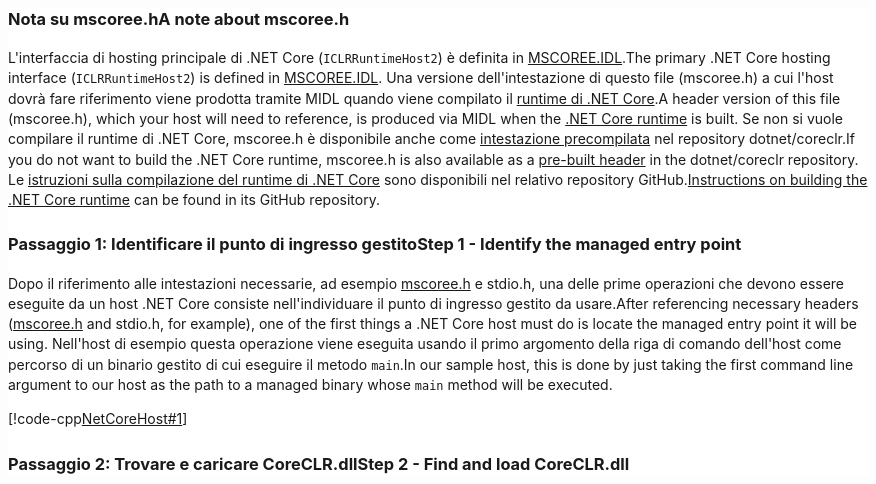 ### <a name="a-note-about-mscoreeh"></a><span data-ttu-id="d5ff8-123">Nota su mscoree.h</span><span class="sxs-lookup"><span data-stu-id="d5ff8-123">A note about mscoree.h</span></span>
<span data-ttu-id="d5ff8-124">L'interfaccia di hosting principale di .NET Core (`ICLRRuntimeHost2`) è definita in [MSCOREE.IDL](https://github.com/dotnet/coreclr/blob/master/src/inc/MSCOREE.IDL).</span><span class="sxs-lookup"><span data-stu-id="d5ff8-124">The primary .NET Core hosting interface (`ICLRRuntimeHost2`) is defined in [MSCOREE.IDL](https://github.com/dotnet/coreclr/blob/master/src/inc/MSCOREE.IDL).</span></span> <span data-ttu-id="d5ff8-125">Una versione dell'intestazione di questo file (mscoree.h) a cui l'host dovrà fare riferimento viene prodotta tramite MIDL quando viene compilato il [runtime di .NET Core](https://github.com/dotnet/coreclr/).</span><span class="sxs-lookup"><span data-stu-id="d5ff8-125">A header version of this file (mscoree.h), which your host will need to reference, is produced via MIDL when the [.NET Core runtime](https://github.com/dotnet/coreclr/) is built.</span></span> <span data-ttu-id="d5ff8-126">Se non si vuole compilare il runtime di .NET Core, mscoree.h è disponibile anche come [intestazione precompilata](https://github.com/dotnet/coreclr/tree/master/src/pal/prebuilt/inc) nel repository dotnet/coreclr.</span><span class="sxs-lookup"><span data-stu-id="d5ff8-126">If you do not want to build the .NET Core runtime, mscoree.h is also available as a [pre-built header](https://github.com/dotnet/coreclr/tree/master/src/pal/prebuilt/inc) in the dotnet/coreclr repository.</span></span> <span data-ttu-id="d5ff8-127">Le [istruzioni sulla compilazione del runtime di .NET Core](https://github.com/dotnet/coreclr#building-the-repository) sono disponibili nel relativo repository GitHub.</span><span class="sxs-lookup"><span data-stu-id="d5ff8-127">[Instructions on building the .NET Core runtime](https://github.com/dotnet/coreclr#building-the-repository) can be found in its GitHub repository.</span></span> 

### <a name="step-1---identify-the-managed-entry-point"></a><span data-ttu-id="d5ff8-128">Passaggio 1: Identificare il punto di ingresso gestito</span><span class="sxs-lookup"><span data-stu-id="d5ff8-128">Step 1 - Identify the managed entry point</span></span>
<span data-ttu-id="d5ff8-129">Dopo il riferimento alle intestazioni necessarie, ad esempio [mscoree.h](https://github.com/dotnet/coreclr/tree/master/src/pal/prebuilt/inc/mscoree.h) e stdio.h, una delle prime operazioni che devono essere eseguite da un host .NET Core consiste nell'individuare il punto di ingresso gestito da usare.</span><span class="sxs-lookup"><span data-stu-id="d5ff8-129">After referencing necessary headers ([mscoree.h](https://github.com/dotnet/coreclr/tree/master/src/pal/prebuilt/inc/mscoree.h) and stdio.h, for example), one of the first things a .NET Core host must do is locate the managed entry point it will be using.</span></span> <span data-ttu-id="d5ff8-130">Nell'host di esempio questa operazione viene eseguita usando il primo argomento della riga di comando dell'host come percorso di un binario gestito di cui eseguire il metodo `main`.</span><span class="sxs-lookup"><span data-stu-id="d5ff8-130">In our sample host, this is done by just taking the first command line argument to our host as the path to a managed binary whose `main` method will be executed.</span></span>

[!code-cpp[NetCoreHost#1](../../../samples/core/hosting/host.cpp#1)]

### <a name="step-2---find-and-load-coreclrdll"></a><span data-ttu-id="d5ff8-131">Passaggio 2: Trovare e caricare CoreCLR.dll</span><span class="sxs-lookup"><span data-stu-id="d5ff8-131">Step 2 - Find and load CoreCLR.dll</span></span>